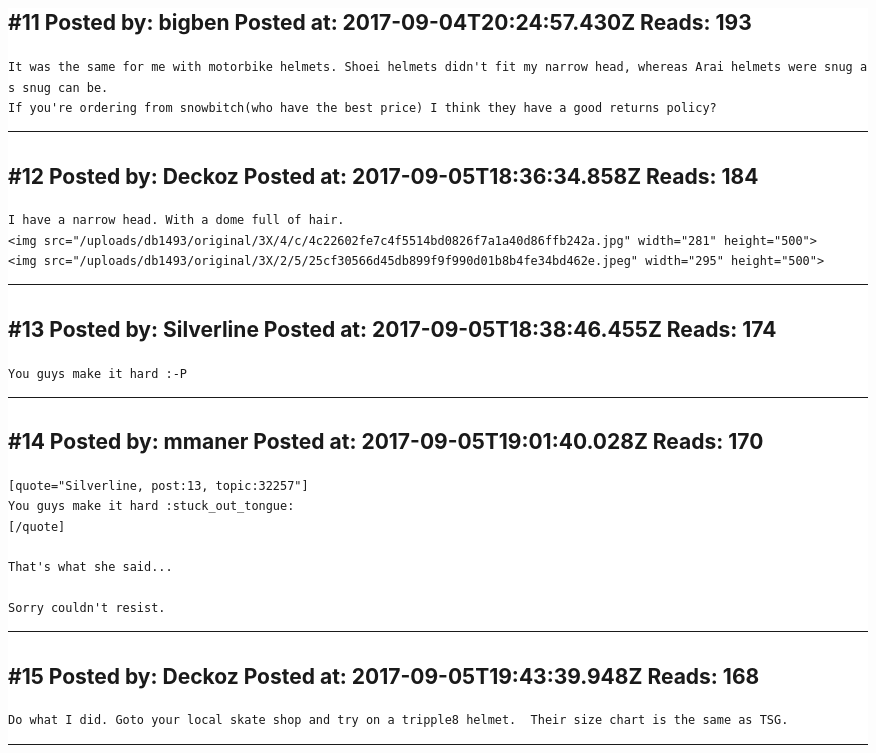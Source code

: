 ## \#11 Posted by: bigben Posted at: 2017-09-04T20:24:57.430Z Reads: 193

```
It was the same for me with motorbike helmets. Shoei helmets didn't fit my narrow head, whereas Arai helmets were snug as snug can be.
If you're ordering from snowbitch(who have the best price) I think they have a good returns policy?
```

---
## \#12 Posted by: Deckoz Posted at: 2017-09-05T18:36:34.858Z Reads: 184

```
I have a narrow head. With a dome full of hair.
<img src="/uploads/db1493/original/3X/4/c/4c22602fe7c4f5514bd0826f7a1a40d86ffb242a.jpg" width="281" height="500">
<img src="/uploads/db1493/original/3X/2/5/25cf30566d45db899f9f990d01b8b4fe34bd462e.jpeg" width="295" height="500">
```

---
## \#13 Posted by: Silverline Posted at: 2017-09-05T18:38:46.455Z Reads: 174

```
You guys make it hard :-P
```

---
## \#14 Posted by: mmaner Posted at: 2017-09-05T19:01:40.028Z Reads: 170

```
[quote="Silverline, post:13, topic:32257"]
You guys make it hard :stuck_out_tongue:
[/quote]

That's what she said...

Sorry couldn't resist.
```

---
## \#15 Posted by: Deckoz Posted at: 2017-09-05T19:43:39.948Z Reads: 168

```
Do what I did. Goto your local skate shop and try on a tripple8 helmet.  Their size chart is the same as TSG.
```

---